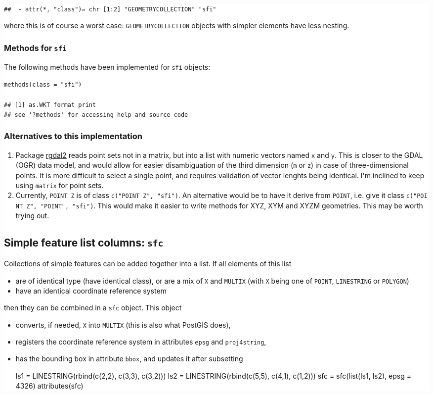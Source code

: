     ##  - attr(*, "class")= chr [1:2] "GEOMETRYCOLLECTION" "sfi"

where this is of course a worst case: `GEOMETRYCOLLECTION` objects with
simpler elements have less nesting.

### Methods for `sfi`

The following methods have been implemented for `sfi` objects:

    methods(class = "sfi")

    ## [1] as.WKT format print 
    ## see '?methods' for accessing help and source code

### Alternatives to this implementation

1.  Package [rgdal2](https://github.com/thk686/rgdal2) reads point sets
    not in a matrix, but into a list with numeric vectors named `x` and
    `y`. This is closer to the GDAL (OGR) data model, and would allow
    for easier disambiguation of the third dimension (`m` or `z`) in
    case of three-dimensional points. It is more difficult to select a
    single point, and requires validation of vector lenghts
    being identical. I'm inclined to keep using `matrix` for point sets.
2.  Currently, `POINT Z` is of class `c("POINT Z", "sfi")`. An
    alternative would be to have it derive from `POINT`, i.e. give it
    class `c("POINT Z", "POINT", "sfi")`. This would make it easier to
    write methods for XYZ, XYM and XYZM geometries. This may be worth
    trying out.

Simple feature list columns: `sfc`
----------------------------------

Collections of simple features can be added together into a list. If all
elements of this list

-   are of identical type (have identical class), or are a mix of `X`
    and `MULTIX` (with `X` being one of `POINT`, `LINESTRING` or
    `POLYGON`)
-   have an identical coordinate reference system

then they can be combined in a `sfc` object. This object

-   converts, if needed, `X` into `MULTIX` (this is also what PostGIS
    does),
-   registers the coordinate reference system in attributes `epsg` and
    `proj4string`,
-   has the bounding box in attribute `bbox`, and updates it after
    subsetting



    ls1 = LINESTRING(rbind(c(2,2), c(3,3), c(3,2)))
    ls2 = LINESTRING(rbind(c(5,5), c(4,1), c(1,2)))
    sfc = sfc(list(ls1, ls2), epsg = 4326)
    attributes(sfc)
